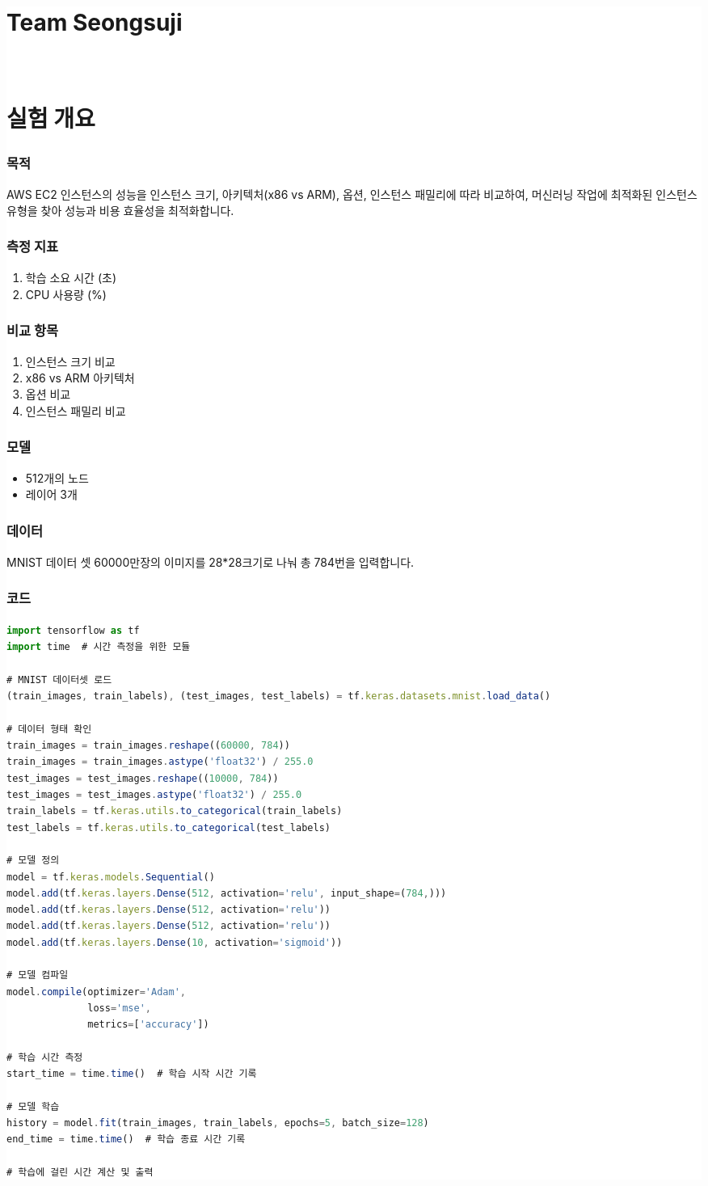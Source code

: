 # Team Seongsuji
<br>

# 실험 개요

### 목적
AWS EC2 인스턴스의 성능을 인스턴스 크기, 아키텍처(x86 vs ARM), 옵션, 인스턴스 패밀리에 따라 비교하여, 
머신러닝 작업에 최적화된 인스턴스 유형을 찾아 성능과 비용 효율성을 최적화합니다.
### 측정 지표
1. 학습 소요 시간 (초)
2. CPU 사용량 (%)
### 비교 항목
1. 인스턴스 크기 비교
2. x86 vs ARM 아키텍처
3. 옵션 비교
4. 인스턴스 패밀리 비교
### 모델
- 512개의 노드
- 레이어 3개
### 데이터
MNIST 데이터 셋 60000만장의 이미지를 28*28크기로 나눠 총 784번을 입력합니다.
### 코드
```js
import tensorflow as tf
import time  # 시간 측정을 위한 모듈

# MNIST 데이터셋 로드
(train_images, train_labels), (test_images, test_labels) = tf.keras.datasets.mnist.load_data()

# 데이터 형태 확인
train_images = train_images.reshape((60000, 784))
train_images = train_images.astype('float32') / 255.0
test_images = test_images.reshape((10000, 784))
test_images = test_images.astype('float32') / 255.0
train_labels = tf.keras.utils.to_categorical(train_labels)
test_labels = tf.keras.utils.to_categorical(test_labels)

# 모델 정의
model = tf.keras.models.Sequential()
model.add(tf.keras.layers.Dense(512, activation='relu', input_shape=(784,)))
model.add(tf.keras.layers.Dense(512, activation='relu'))
model.add(tf.keras.layers.Dense(512, activation='relu'))
model.add(tf.keras.layers.Dense(10, activation='sigmoid'))

# 모델 컴파일
model.compile(optimizer='Adam',
              loss='mse',
              metrics=['accuracy'])

# 학습 시간 측정
start_time = time.time()  # 학습 시작 시간 기록

# 모델 학습
history = model.fit(train_images, train_labels, epochs=5, batch_size=128)
end_time = time.time()  # 학습 종료 시간 기록

# 학습에 걸린 시간 계산 및 출력
```